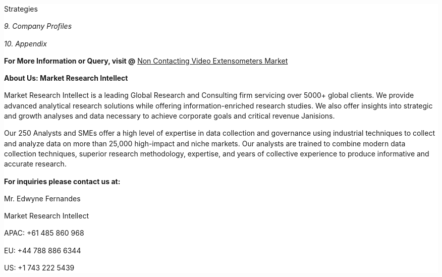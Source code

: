Strategies</span></em></li></ul><p><em><span class="font-[700]">9. Company Profiles</span></em></p><p><em><span class="font-[700]">10. Appendix</span></em></p><p><span class="font-[700]"><strong>For More Information or Query, visit&nbsp;@</strong>&nbsp;</span><span class="font-[700]"><a href="https://www.marketresearchintellect.com/product/global-non-contacting-video-extensometers-market-size-and-forecast/?utm_source=Linkedin&utm_medium=842" target="_blank" data-tracking-control-name="article-ssr-frontend-pulse_little-text-block" data-tracking-will-navigate="" data-test-link="">Non Contacting Video Extensometers Market</a></span></p><p><strong><span class="font-[700]">About Us: Market Research Intellect</span></strong></p><p><span class="">Market Research Intellect is a leading Global Research and Consulting firm servicing over 5000+ global clients. We provide advanced analytical research solutions while offering information-enriched research studies.&nbsp;</span>We also offer insights into strategic and growth analyses and data necessary to achieve corporate goals and critical revenue Janisions.</p><p><span class="">Our 250 Analysts and SMEs offer a high level of expertise in data collection and governance using industrial techniques to collect and analyze data on more than 25,000 high-impact and niche markets. Our analysts are trained to combine modern data collection techniques, superior research methodology, expertise, and years of collective experience to produce informative and accurate research.</span></p><p><strong>For inquiries please contact us at:</strong></p><p>Mr. Edwyne Fernandes</p><p>Market Research Intellect</p><p>APAC: +61 485 860 968</p><p>EU: +44 788 886 6344</p><p>US: +1 743 222 5439</p>
